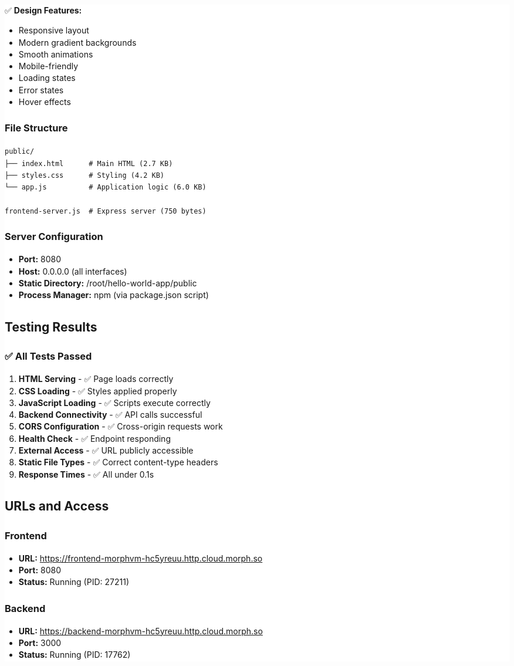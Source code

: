 ✅ **Design Features:**
- Responsive layout
- Modern gradient backgrounds
- Smooth animations
- Mobile-friendly
- Loading states
- Error states
- Hover effects

### File Structure
```
public/
├── index.html      # Main HTML (2.7 KB)
├── styles.css      # Styling (4.2 KB)
└── app.js          # Application logic (6.0 KB)

frontend-server.js  # Express server (750 bytes)
```

### Server Configuration
- **Port:** 8080
- **Host:** 0.0.0.0 (all interfaces)
- **Static Directory:** /root/hello-world-app/public
- **Process Manager:** npm (via package.json script)

## Testing Results

### ✅ All Tests Passed

1. **HTML Serving** - ✅ Page loads correctly
2. **CSS Loading** - ✅ Styles applied properly
3. **JavaScript Loading** - ✅ Scripts execute correctly
4. **Backend Connectivity** - ✅ API calls successful
5. **CORS Configuration** - ✅ Cross-origin requests work
6. **Health Check** - ✅ Endpoint responding
7. **External Access** - ✅ URL publicly accessible
8. **Static File Types** - ✅ Correct content-type headers
9. **Response Times** - ✅ All under 0.1s

## URLs and Access

### Frontend
- **URL:** https://frontend-morphvm-hc5yreuu.http.cloud.morph.so
- **Port:** 8080
- **Status:** Running (PID: 27211)

### Backend
- **URL:** https://backend-morphvm-hc5yreuu.http.cloud.morph.so
- **Port:** 3000
- **Status:** Running (PID: 17762)
